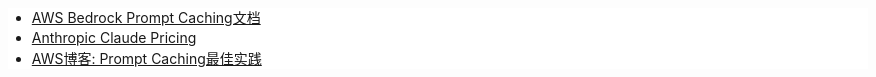 - [AWS Bedrock Prompt Caching文档](https://docs.aws.amazon.com/bedrock/latest/userguide/prompt-caching.html)
- [Anthropic Claude Pricing](https://docs.claude.com/en/docs/about-claude/pricing)
- [AWS博客: Prompt Caching最佳实践](https://aws.amazon.com/blogs/machine-learning/effectively-use-prompt-caching-on-amazon-bedrock/)
